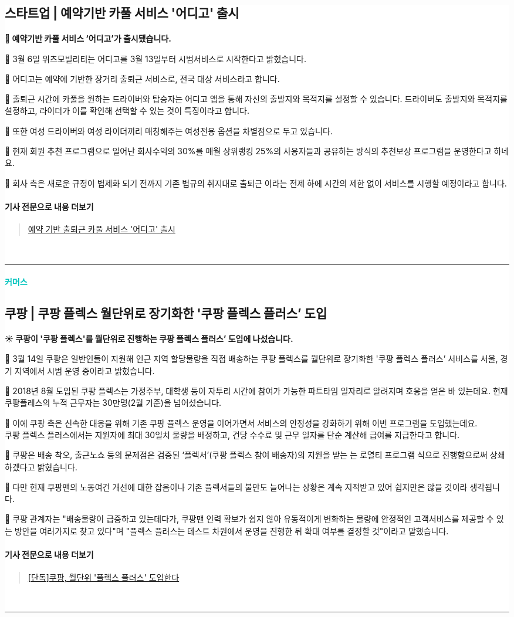 ## <a name="reservecarpool_mobility_03_16"></a>스타트업 | 예약기반 카풀 서비스 '어디고' 출시

<strong> 🚗 예약기반 카풀 서비스 ‘어디고’가 출시됐습니다.</strong>

📍 3월 6일 위츠모빌리티는 어디고를 3월 13일부터 시범서비스로 시작한다고 밝혔습니다. 

📍 어디고는 예약에 기반한 장거리 출퇴근 서비스로, 전국 대상 서비스라고 합니다.

📍 출퇴근 시간에 카풀을 원하는 드라이버와 탑승자는 어디고 앱을 통해 자신의 출발지와 목적지를 설정할 수 있습니다. 
드라이버도 출발지와 목적지를 설정하고, 라이더가 이를 확인해 선택할 수 있는 것이 특징이라고 합니다.

📍 또한 여성 드라이버와 여성 라이더끼리 매칭해주는 여성전용 옵션을 차별점으로 두고 있습니다.

📍 현재 회원 추천 프로그램으로 일어난 회사수익의 30%를 매월 상위랭킹 25%의 사용자들과 공유하는 방식의 추천보상 프로그램을 운영한다고 하네요. 

📍 회사 측은 새로운 규정이 법제화 되기 전까지 기존 법규의 취지대로 출퇴근 이라는 전제 하에 시간의 제한 없이 서비스를 시행할 예정이라고 합니다. 


#### 기사 전문으로 내용 더보기

> [예약 기반 출퇴근 카풀 서비스 '어디고' 출시](http://www.zdnet.co.kr/view/?no=20190313084551)


<br>


- - -

#### <a name="commerce"></a><span style = "color: #00c3bd">커머스</span>
## <a name="coupangPlexPlus_commerce_03_16"></a>쿠팡 | 쿠팡 플렉스 월단위로 장기화한 '쿠팡 플렉스 플러스’ 도입

<strong> ☀️ 쿠팡이 '쿠팡 플렉스'를 월단위로 진행하는 쿠팡 플렉스 플러스’ 도입에 나섰습니다.</strong>

📍 3월 14일 쿠팡은 일반인들이 지원해 인근 지역 할당물량을 직접 배송하는 쿠팡 플렉스를 월단위로 장기화한 '쿠팡 플렉스 플러스’ 서비스를 서울, 경기 지역에서 시범 운영 중이라고 밝혔습니다. 

📍 2018년 8월 도입된 쿠팡 플렉스는 가정주부, 대학생 등이 자투리 시간에 참여가 가능한 파트타임 일자리로 알려지며 호응을 얻은 바 있는데요. 
현재 쿠팡플레스의 누적 근무자는 30만명(2월 기준)을 넘어섰습니다. 

📍 이에 쿠팡 측은 신속한 대응을 위해 기존 쿠팡 플렉스 운영을 이어가면서 서비스의 안정성을 강화하기 위해 이번 프로그램을 도입했는데요.   
쿠팡 플렉스 플러스에서는 지원자에 최대 30일치 물량을 배정하고, 건당 수수료 및 근무 일자를 단순 계산해 급여를 지급한다고 합니다. 

📍 쿠팡은 배송 착오, 출근노쇼 등의 문제점은 검증된 ‘플렉서’(쿠팡 플렉스 참여 배송자)의 지원을 받는 는 로열티 프로그램 식으로 진행함으로써 상쇄하겠다고 밝혔습니다. 

📍 다만 현재 쿠팡맨의 노동여건 개선에 대한 잡음이나 기존 플렉서들의 불만도 늘어나는 상황은 계속 지적받고 있어 쉽지만은 않을 것이라 생각됩니다.

📍 쿠팡 관계자는 "배송물량이 급증하고 있는데다가, 쿠팡맨 인력 확보가 쉽지 않아 유동적이게 변화하는 물량에 안정적인 고객서비스를 제공할 수 있는 방안을 여러가지로 찾고 있다"며 "플렉스 플러스는 테스트 차원에서 운영을 진행한 뒤 확대 여부를 결정할 것"이라고 말했습니다.

#### 기사 전문으로 내용 더보기

> [[단독]쿠팡, 월단위 '플렉스 플러스' 도입한다](http://news.mt.co.kr/mtview.php?no=2019031323513223215)


<br>

- - -
